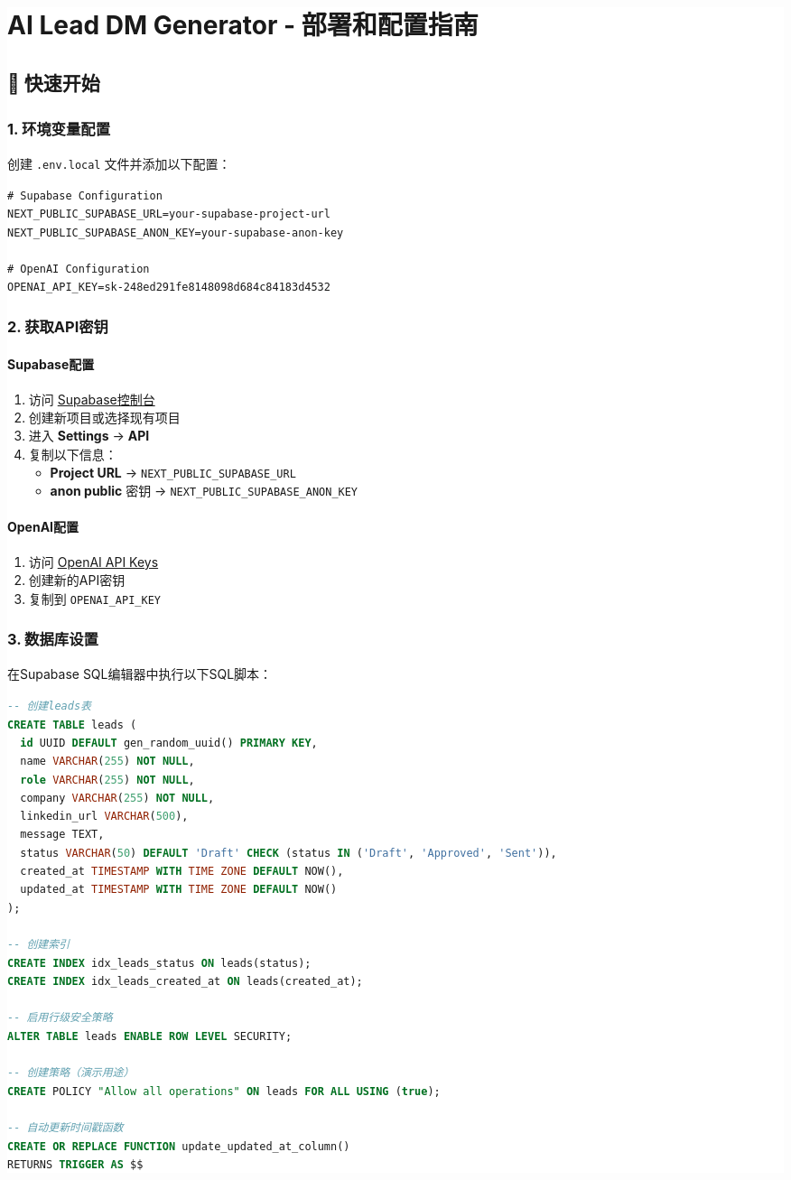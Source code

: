 # AI Lead DM Generator - 部署和配置指南

## 🚀 快速开始

### 1. 环境变量配置

创建 `.env.local` 文件并添加以下配置：

```env
# Supabase Configuration
NEXT_PUBLIC_SUPABASE_URL=your-supabase-project-url
NEXT_PUBLIC_SUPABASE_ANON_KEY=your-supabase-anon-key

# OpenAI Configuration
OPENAI_API_KEY=sk-248ed291fe8148098d684c84183d4532
```

### 2. 获取API密钥

#### Supabase配置
1. 访问 [Supabase控制台](https://supabase.com/dashboard)
2. 创建新项目或选择现有项目
3. 进入 **Settings** → **API**
4. 复制以下信息：
   - **Project URL** → `NEXT_PUBLIC_SUPABASE_URL`
   - **anon public** 密钥 → `NEXT_PUBLIC_SUPABASE_ANON_KEY`

#### OpenAI配置
1. 访问 [OpenAI API Keys](https://platform.openai.com/api-keys)
2. 创建新的API密钥
3. 复制到 `OPENAI_API_KEY`

### 3. 数据库设置

在Supabase SQL编辑器中执行以下SQL脚本：

```sql
-- 创建leads表
CREATE TABLE leads (
  id UUID DEFAULT gen_random_uuid() PRIMARY KEY,
  name VARCHAR(255) NOT NULL,
  role VARCHAR(255) NOT NULL,
  company VARCHAR(255) NOT NULL,
  linkedin_url VARCHAR(500),
  message TEXT,
  status VARCHAR(50) DEFAULT 'Draft' CHECK (status IN ('Draft', 'Approved', 'Sent')),
  created_at TIMESTAMP WITH TIME ZONE DEFAULT NOW(),
  updated_at TIMESTAMP WITH TIME ZONE DEFAULT NOW()
);

-- 创建索引
CREATE INDEX idx_leads_status ON leads(status);
CREATE INDEX idx_leads_created_at ON leads(created_at);

-- 启用行级安全策略
ALTER TABLE leads ENABLE ROW LEVEL SECURITY;

-- 创建策略（演示用途）
CREATE POLICY "Allow all operations" ON leads FOR ALL USING (true);

-- 自动更新时间戳函数
CREATE OR REPLACE FUNCTION update_updated_at_column()
RETURNS TRIGGER AS $$
```